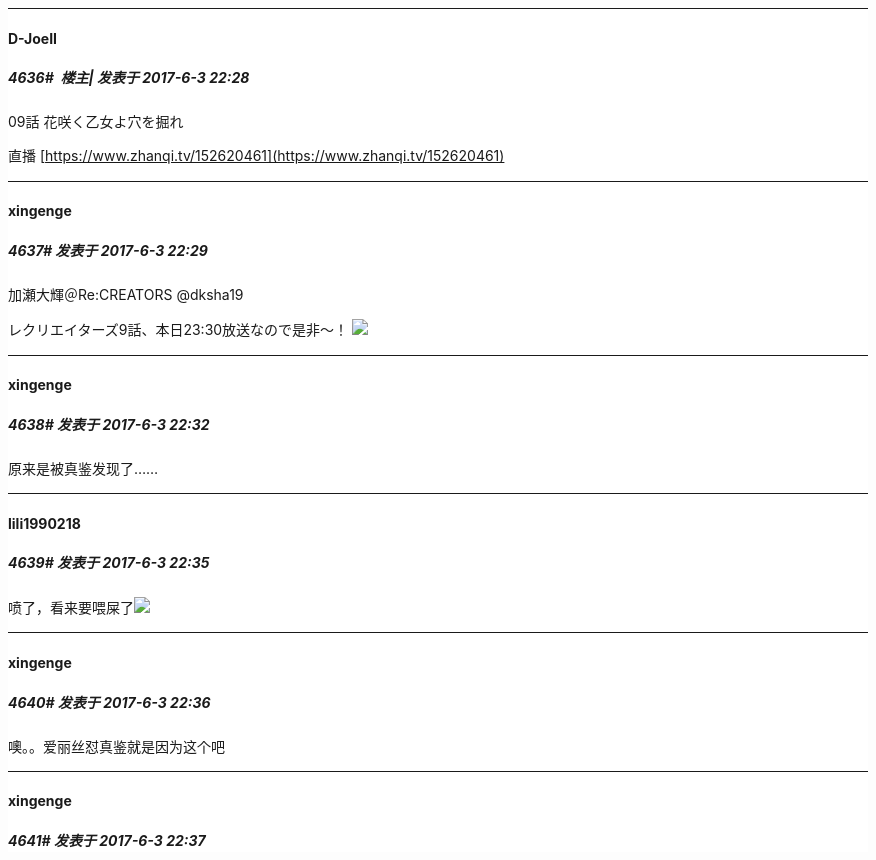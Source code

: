 
-----

####  D-JoeII  
##### 4636#         楼主| 发表于 2017-6-3 22:28


09話 花咲く乙女よ穴を掘れ


直播
[https://www.zhanqi.tv/152620461](https://www.zhanqi.tv/152620461)


-----

####  xingenge  
##### 4637#       发表于 2017-6-3 22:29


加瀬大輝＠Re:CREATORS‏ @dksha19  

 レクリエイターズ9話、本日23:30放送なので是非～！
<img src="http://wx3.sinaimg.cn/large/740ca5e5gy1fg8dtu7nv0j20dw0jg40g.jpg" referrerpolicy="no-referrer">


-----

####  xingenge  
##### 4638#       发表于 2017-6-3 22:32


原来是被真鉴发现了……


-----

####  lili1990218  
##### 4639#       发表于 2017-6-3 22:35


喷了，看来要喂屎了<img src="https://static.saraba1st.com/image/smiley/face2017/163.png" referrerpolicy="no-referrer">


-----

####  xingenge  
##### 4640#       发表于 2017-6-3 22:36


噢。。爱丽丝怼真鉴就是因为这个吧


-----

####  xingenge  
##### 4641#       发表于 2017-6-3 22:37
